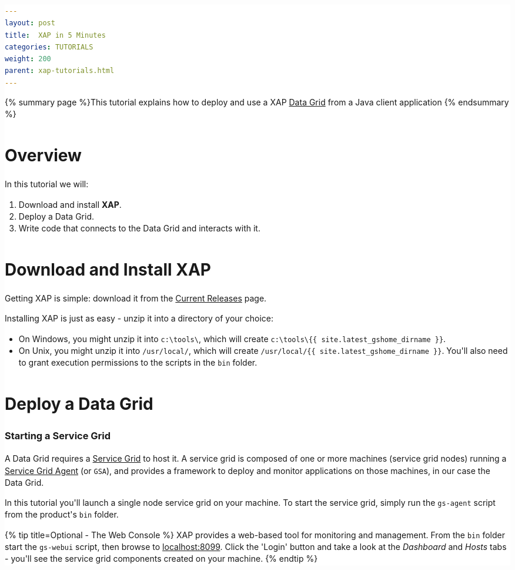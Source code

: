 ```yaml
---
layout: post
title:  XAP in 5 Minutes
categories: TUTORIALS
weight: 200
parent: xap-tutorials.html
---
```


{% summary page %}This tutorial explains how to deploy and use a XAP [Data Grid]({%currentjavaurl%}/the-in-memory-data-grid.html) from a Java client application {% endsummary %}
 
# Overview

In this tutorial we will:

1. Download and install **XAP**.
2. Deploy a Data Grid.
3. Write code that connects to the Data Grid and interacts with it.
 
# Download and Install XAP

Getting XAP is simple: download it from the [Current Releases](http://www.gigaspaces.com/LatestProductVersion) page.

Installing XAP is just as easy - unzip it into a directory of your choice:

* On Windows, you might unzip it into `c:\tools\`, which will create `c:\tools\{{ site.latest_gshome_dirname }}`.
* On Unix, you might unzip it into `/usr/local/`, which will create `/usr/local/{{ site.latest_gshome_dirname }}`. You'll also need to grant execution permissions to the scripts in the `bin` folder.

# Deploy a Data Grid

### Starting a Service Grid

A Data Grid requires a [Service Grid]({%currentjavaurl%}/service-grid.html) to host it. A service grid is composed of one or more machines (service grid nodes) running a [Service Grid Agent]({%currentjavaurl%}/service-grid.html#gsa) (or `GSA`), and provides a framework to deploy and monitor applications on those machines, in our case the Data Grid.

In this tutorial you'll launch a single node service grid on your machine. To start the service grid, simply run the `gs-agent` script from the product's `bin` folder.

{% tip title=Optional - The Web Console %}
XAP provides a web-based tool for monitoring and management. From the `bin` folder start the `gs-webui` script, then browse to [localhost:8099](http://localhost:8099). Click the 'Login' button and take a look at the *Dashboard* and *Hosts* tabs - you'll see the service grid components created on your machine.
{% endtip %}
